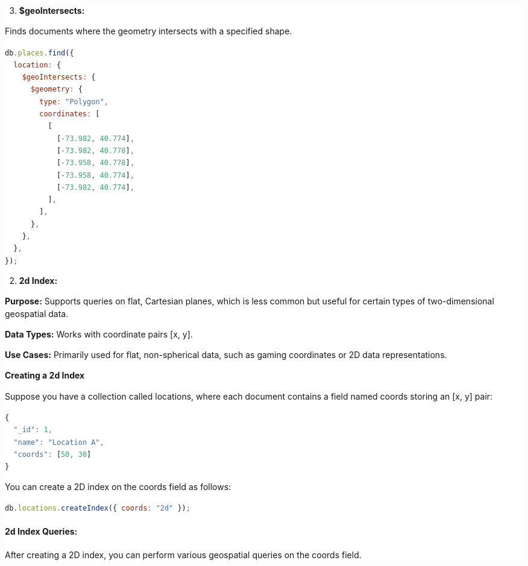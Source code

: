 3. **$geoIntersects:**

Finds documents where the geometry intersects with a specified shape.

```js
db.places.find({
  location: {
    $geoIntersects: {
      $geometry: {
        type: "Polygon",
        coordinates: [
          [
            [-73.982, 40.774],
            [-73.982, 40.778],
            [-73.958, 40.778],
            [-73.958, 40.774],
            [-73.982, 40.774],
          ],
        ],
      },
    },
  },
});
```

2. **2d Index:**

**Purpose:** Supports queries on flat, Cartesian planes, which is less common but useful for certain types of two-dimensional geospatial data.

**Data Types:** Works with coordinate pairs [x, y].

**Use Cases:** Primarily used for flat, non-spherical data, such as gaming coordinates or 2D data representations.

**Creating a 2d Index**

Suppose you have a collection called locations, where each document contains a field named coords storing an [x, y] pair:

```js
{
  "_id": 1,
  "name": "Location A",
  "coords": [50, 30]
}
```

You can create a 2D index on the coords field as follows:

```js
db.locations.createIndex({ coords: "2d" });
```

#### 2d Index Queries:

After creating a 2D index, you can perform various geospatial queries on the coords field.
